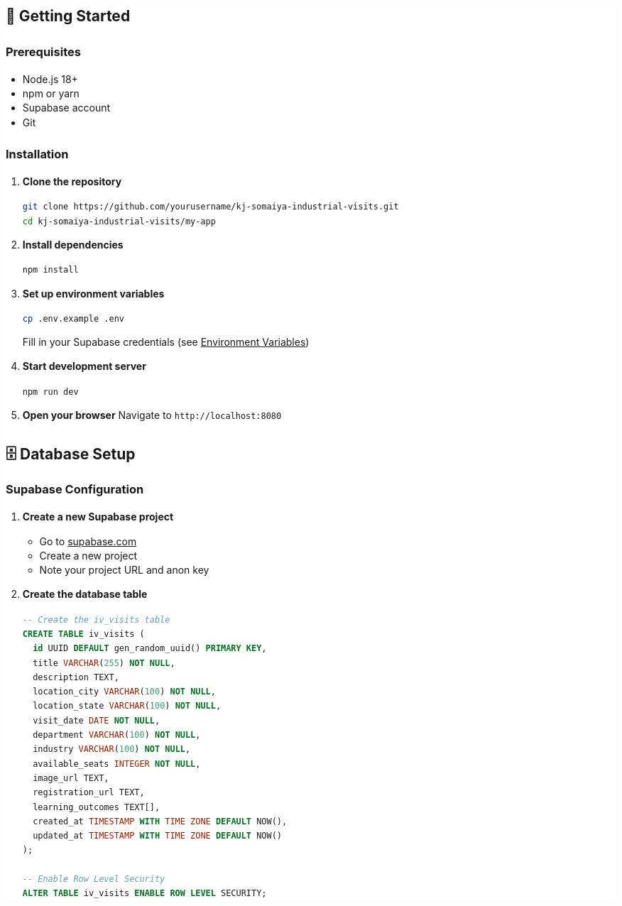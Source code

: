 ## 🚀 Getting Started

### Prerequisites
- Node.js 18+ 
- npm or yarn
- Supabase account
- Git

### Installation

1. **Clone the repository**
   ```bash
   git clone https://github.com/yourusername/kj-somaiya-industrial-visits.git
   cd kj-somaiya-industrial-visits/my-app
   ```

2. **Install dependencies**
   ```bash
   npm install
   ```

3. **Set up environment variables**
   ```bash
   cp .env.example .env
   ```
   Fill in your Supabase credentials (see [Environment Variables](#-environment-variables))

4. **Start development server**
   ```bash
   npm run dev
   ```

5. **Open your browser**
   Navigate to `http://localhost:8080`

## 🗄️ Database Setup

### Supabase Configuration

1. **Create a new Supabase project**
   - Go to [supabase.com](https://supabase.com)
   - Create a new project
   - Note your project URL and anon key

2. **Create the database table**
   ```sql
   -- Create the iv_visits table
   CREATE TABLE iv_visits (
     id UUID DEFAULT gen_random_uuid() PRIMARY KEY,
     title VARCHAR(255) NOT NULL,
     description TEXT,
     location_city VARCHAR(100) NOT NULL,
     location_state VARCHAR(100) NOT NULL,
     visit_date DATE NOT NULL,
     department VARCHAR(100) NOT NULL,
     industry VARCHAR(100) NOT NULL,
     available_seats INTEGER NOT NULL,
     image_url TEXT,
     registration_url TEXT,
     learning_outcomes TEXT[],
     created_at TIMESTAMP WITH TIME ZONE DEFAULT NOW(),
     updated_at TIMESTAMP WITH TIME ZONE DEFAULT NOW()
   );

   -- Enable Row Level Security
   ALTER TABLE iv_visits ENABLE ROW LEVEL SECURITY;
   ```